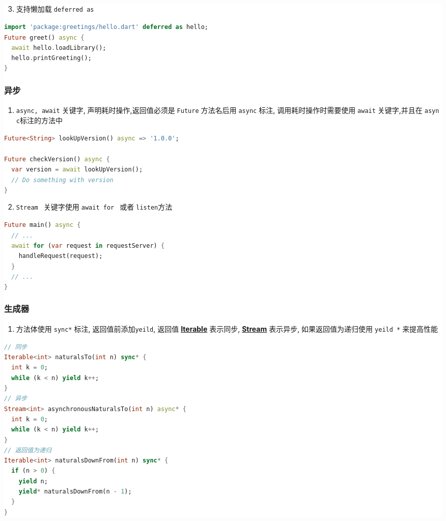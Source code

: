 3. 支持懒加载 `deferred as`

```dart
import 'package:greetings/hello.dart' deferred as hello;
Future greet() async {
  await hello.loadLibrary();
  hello.printGreeting();
}
```

### 异步
1. `async, await` 关键字, 声明耗时操作,返回值必须是 `Future` 方法名后用 `async` 标注, 调用耗时操作时需要使用 `await` 关键字,并且在 `async`标注的方法中

```dart
Future<String> lookUpVersion() async => '1.0.0';

Future checkVersion() async {
  var version = await lookUpVersion();
  // Do something with version
}
```

2. `Stream ` 关键字使用 `await for ` 或者 `listen`方法

```dart
Future main() async {
  // ...
  await for (var request in requestServer) {
    handleRequest(request);
  }
  // ...
}
```

### 生成器
1. 方法体使用 `sync*` 标注, 返回值前添加`yeild`, 返回值  **[Iterable](https://api.dartlang.org/stable/dart-core/Iterable-class.html)** 表示同步,  **[Stream](https://api.dartlang.org/stable/dart-async/Stream-class.html)** 表示异步, 如果返回值为递归使用 `yeild *` 来提高性能

```dart
// 同步
Iterable<int> naturalsTo(int n) sync* {
  int k = 0;
  while (k < n) yield k++;
}
// 异步
Stream<int> asynchronousNaturalsTo(int n) async* {
  int k = 0;
  while (k < n) yield k++;
}
// 返回值为递归
Iterable<int> naturalsDownFrom(int n) sync* {
  if (n > 0) {
    yield n;
    yield* naturalsDownFrom(n - 1);
  }
}
```
